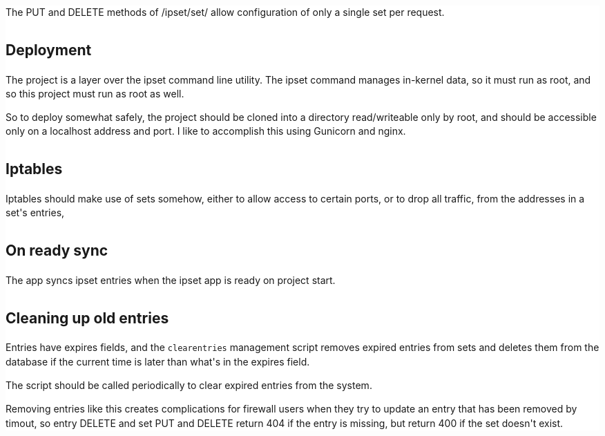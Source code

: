 The PUT and DELETE methods of /ipset/set/
allow configuration of only a single set per request.

## Deployment

The project is a layer
over the ipset command line utility.
The ipset command manages in-kernel data,
so it must run as root,
and so this project must run as root as well.

So to deploy somewhat safely,
the project should be cloned
into a directory read/writeable only by root,
and should be accessible
only on a localhost address and port.
I like to accomplish this
using Gunicorn and nginx.

## Iptables

Iptables should make use of sets somehow,
either to allow access to certain ports,
or to drop all traffic,
from the addresses in a set's entries,

## On ready sync

The app syncs ipset entries
when the ipset app is ready
on project start.

## Cleaning up old entries

Entries have expires fields,
and the `clearentries` management script
removes expired entries from sets
and deletes them from the database
if the current time is later than
what's in the expires field.

The script should be called periodically
to clear expired entries from the system.

Removing entries like this
creates complications for firewall users
when they try to update an entry
that has been removed by timout,
so entry DELETE and set PUT and DELETE
return 404 if the entry is missing,
but return 400 if the set doesn't exist.
